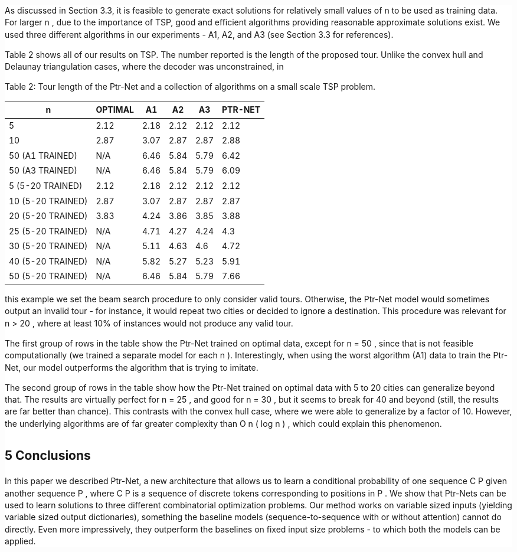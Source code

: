 As discussed in Section 3.3, it is feasible to generate exact solutions for relatively small values of n to be used as training data. For larger n , due to the importance of TSP, good and efficient algorithms providing reasonable approximate solutions exist. We used three different algorithms in our experiments - A1, A2, and A3 (see Section 3.3 for references).

Table 2 shows all of our results on TSP. The number reported is the length of the proposed tour. Unlike the convex hull and Delaunay triangulation cases, where the decoder was unconstrained, in

Table 2: Tour length of the Ptr-Net and a collection of algorithms on a small scale TSP problem.

| n                 | OPTIMAL   |   A1 |   A2 |   A3 |   PTR-NET |
|-------------------|-----------|------|------|------|-----------|
| 5                 | 2.12      | 2.18 | 2.12 | 2.12 |      2.12 |
| 10                | 2.87      | 3.07 | 2.87 | 2.87 |      2.88 |
| 50 (A1 TRAINED)   | N/A       | 6.46 | 5.84 | 5.79 |      6.42 |
| 50 (A3 TRAINED)   | N/A       | 6.46 | 5.84 | 5.79 |      6.09 |
| 5 (5-20 TRAINED)  | 2.12      | 2.18 | 2.12 | 2.12 |      2.12 |
| 10 (5-20 TRAINED) | 2.87      | 3.07 | 2.87 | 2.87 |      2.87 |
| 20 (5-20 TRAINED) | 3.83      | 4.24 | 3.86 | 3.85 |      3.88 |
| 25 (5-20 TRAINED) | N/A       | 4.71 | 4.27 | 4.24 |      4.3  |
| 30 (5-20 TRAINED) | N/A       | 5.11 | 4.63 | 4.6  |      4.72 |
| 40 (5-20 TRAINED) | N/A       | 5.82 | 5.27 | 5.23 |      5.91 |
| 50 (5-20 TRAINED) | N/A       | 6.46 | 5.84 | 5.79 |      7.66 |

this example we set the beam search procedure to only consider valid tours. Otherwise, the Ptr-Net model would sometimes output an invalid tour - for instance, it would repeat two cities or decided to ignore a destination. This procedure was relevant for n &gt; 20 , where at least 10% of instances would not produce any valid tour.

The first group of rows in the table show the Ptr-Net trained on optimal data, except for n = 50 , since that is not feasible computationally (we trained a separate model for each n ). Interestingly, when using the worst algorithm (A1) data to train the Ptr-Net, our model outperforms the algorithm that is trying to imitate.

The second group of rows in the table show how the Ptr-Net trained on optimal data with 5 to 20 cities can generalize beyond that. The results are virtually perfect for n = 25 , and good for n = 30 , but it seems to break for 40 and beyond (still, the results are far better than chance). This contrasts with the convex hull case, where we were able to generalize by a factor of 10. However, the underlying algorithms are of far greater complexity than O n ( log n ) , which could explain this phenomenon.

## 5 Conclusions

In this paper we described Ptr-Net, a new architecture that allows us to learn a conditional probability of one sequence C P given another sequence P , where C P is a sequence of discrete tokens corresponding to positions in P . We show that Ptr-Nets can be used to learn solutions to three different combinatorial optimization problems. Our method works on variable sized inputs (yielding variable sized output dictionaries), something the baseline models (sequence-to-sequence with or without attention) cannot do directly. Even more impressively, they outperform the baselines on fixed input size problems - to which both the models can be applied.
